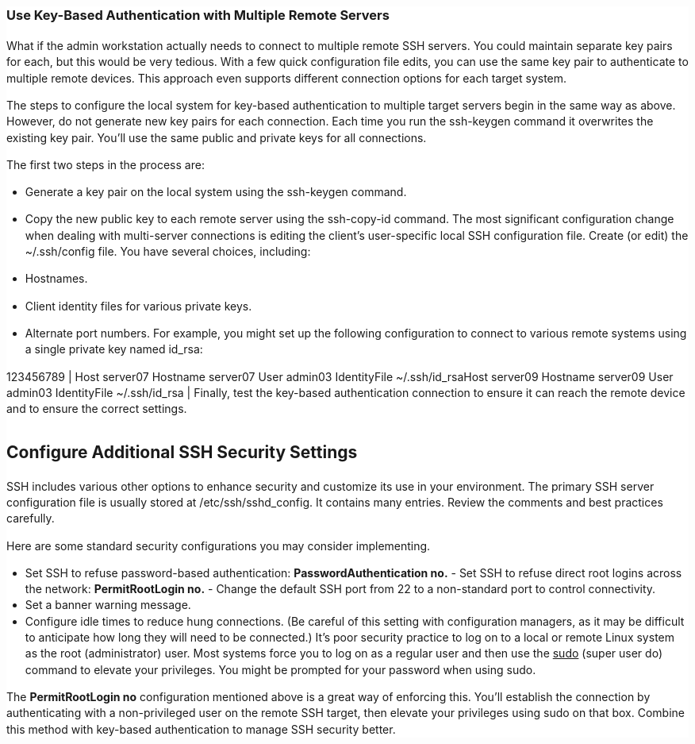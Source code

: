 ### Use Key-Based Authentication with Multiple Remote Servers
What if the admin workstation actually needs to connect to multiple remote SSH servers. You could maintain separate key pairs for each, but this would be very tedious. With a few quick configuration file edits, you can use the same key pair to authenticate to multiple remote devices. This approach even supports different connection options for each target system.

The steps to configure the local system for key-based authentication to multiple target servers begin in the same way as above. However, do not generate new key pairs for each connection. Each time you run the ssh-keygen command it overwrites the existing key pair. You’ll use the same public and private keys for all connections.

The first two steps in the process are:

- Generate a key pair on the local system using the ssh-keygen command.
- Copy the new public key to each remote server using the ssh-copy-id command.
The most significant configuration change when dealing with multi-server connections is editing the client’s user-specific local SSH configuration file. Create (or edit) the ~/.ssh/config file. You have several choices, including:

- Hostnames.
- Client identity files for various private keys.
- Alternate port numbers.
For example, you might set up the following configuration to connect to various remote systems using a single private key named
id_rsa:

123456789 |
Host server07 Hostname server07 User admin03 IdentityFile ~/.ssh/id_rsaHost server09 Hostname server09 User admin03 IdentityFile ~/.ssh/id_rsa |
Finally, test the key-based authentication connection to ensure it can reach the remote device and to ensure the correct settings.
## Configure Additional SSH Security Settings
SSH includes various other options to enhance security and customize its use in your environment. The primary SSH server configuration file is usually stored at /etc/ssh/sshd_config. It contains many entries. Review the comments and best practices carefully.

Here are some standard security configurations you may consider implementing.

- Set SSH to refuse password-based authentication:
**PasswordAuthentication no.** - Set SSH to refuse direct root logins across the network:
**PermitRootLogin no.** - Change the default SSH port from 22 to a non-standard port to control connectivity.
- Set a banner warning message.
- Configure idle times to reduce hung connections. (Be careful of this setting with configuration managers, as it may be difficult to anticipate how long they will need to be connected.)
It’s poor security practice to log on to a local or remote Linux system as the root (administrator) user. Most systems force you to log on as a regular user and then use the [sudo](https://linux.die.net/man/8/sudo) (super user do) command to elevate your privileges. You might be prompted for your password when using
sudo.

The **PermitRootLogin no** configuration mentioned above is a great way of enforcing this. You’ll establish the connection by authenticating with a non-privileged user on the remote SSH target, then elevate your privileges using
sudo on that box. Combine this method with key-based authentication to manage SSH security better.

